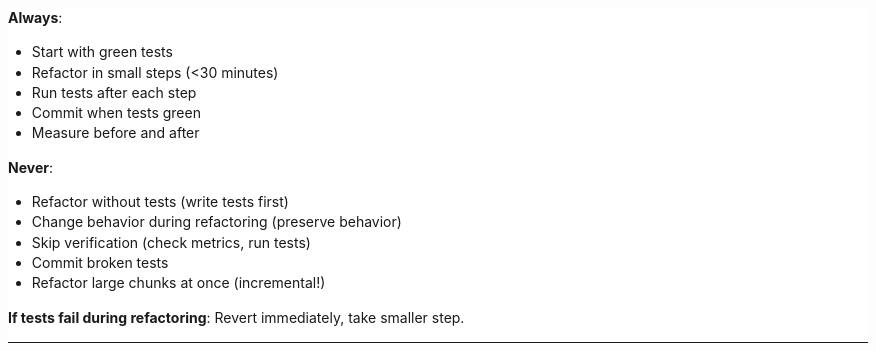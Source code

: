 **Always**:
- Start with green tests
- Refactor in small steps (<30 minutes)
- Run tests after each step
- Commit when tests green
- Measure before and after

**Never**:
- Refactor without tests (write tests first)
- Change behavior during refactoring (preserve behavior)
- Skip verification (check metrics, run tests)
- Commit broken tests
- Refactor large chunks at once (incremental!)

**If tests fail during refactoring**: Revert immediately, take smaller step.

---
